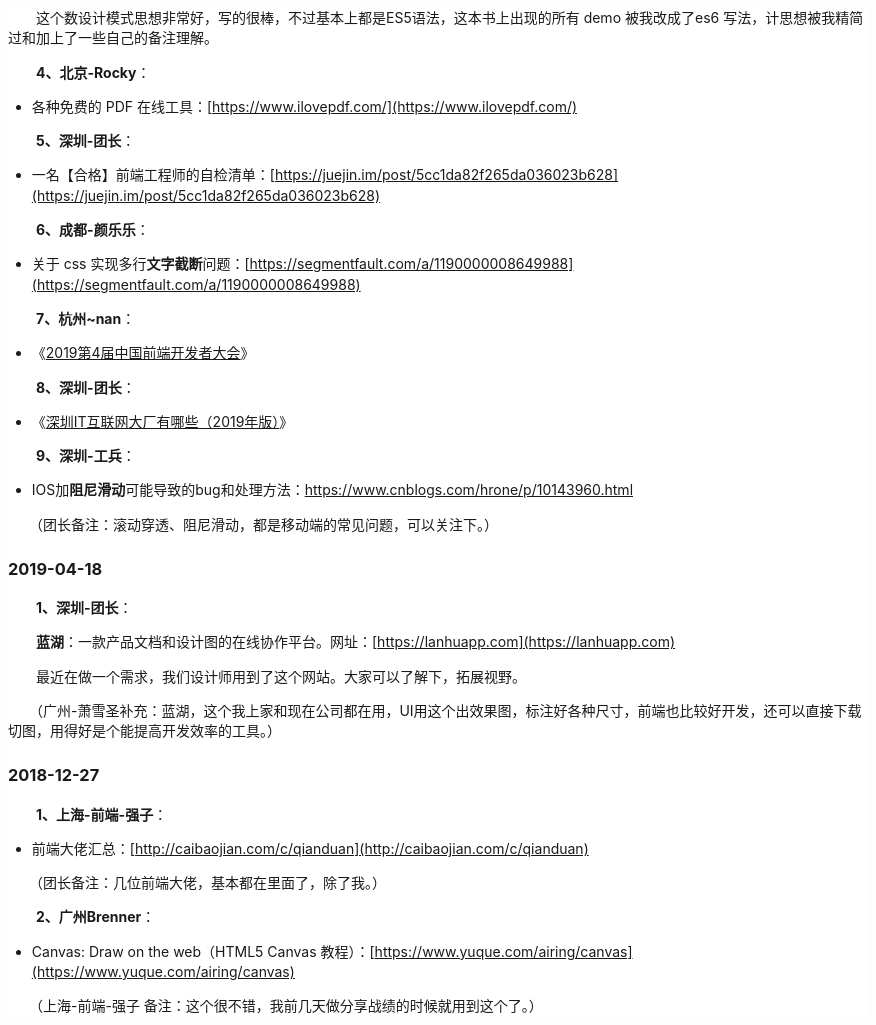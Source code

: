 　　这个数设计模式思想非常好，写的很棒，不过基本上都是ES5语法，这本书上出现的所有 demo 被我改成了es6 写法，计思想被我精简过和加上了一些自己的备注理解。

　　**4、北京-Rocky**：

- 各种免费的 PDF 在线工具：[https://www.ilovepdf.com/](https://www.ilovepdf.com/)

　　**5、深圳-团长**：

- 一名【合格】前端工程师的自检清单：[https://juejin.im/post/5cc1da82f265da036023b628](https://juejin.im/post/5cc1da82f265da036023b628)

　　**6、成都-颜乐乐**：

- 关于 css 实现多行**文字截断**问题：[https://segmentfault.com/a/1190000008649988](https://segmentfault.com/a/1190000008649988)

　　**7、杭州~nan**：

- 《[2019第4届中国前端开发者大会](https://mp.weixin.qq.com/s/6ZuLEQZLsu7GUquwSgJT2w)》

　　**8、深圳-团长**：

- 《[深圳IT互联网大厂有哪些（2019年版）](https://github.com/qianguyihao/Web/blob/master/17-%E5%89%8D%E7%AB%AF%E7%BB%BC%E5%90%88/03-%E6%B7%B1%E5%9C%B3IT%E4%BA%92%E8%81%94%E7%BD%91%E5%A4%A7%E5%8E%82%E6%9C%89%E5%93%AA%E4%BA%9B%EF%BC%882019%E5%B9%B4%E7%89%88%EF%BC%89.md)》

　　**9、深圳-工兵**：

- IOS加**阻尼滑动**可能导致的bug和处理方法：https://www.cnblogs.com/hrone/p/10143960.html

　　（团长备注：滚动穿透、阻尼滑动，都是移动端的常见问题，可以关注下。）

### 2019-04-18

　　**1、深圳-团长**：

　　**蓝湖**：一款产品文档和设计图的在线协作平台。网址：[https://lanhuapp.com](https://lanhuapp.com)

　　最近在做一个需求，我们设计师用到了这个网站。大家可以了解下，拓展视野。

　　（广州-萧雪圣补充：蓝湖，这个我上家和现在公司都在用，UI用这个出效果图，标注好各种尺寸，前端也比较好开发，还可以直接下载切图，用得好是个能提高开发效率的工具。）

### 2018-12-27

　　**1、上海-前端-强子**：

- 前端大佬汇总：[http://caibaojian.com/c/qianduan](http://caibaojian.com/c/qianduan)

　　（团长备注：几位前端大佬，基本都在里面了，除了我。）

　　**2、广州Brenner**：

- Canvas: Draw on the web（HTML5 Canvas 教程）：[https://www.yuque.com/airing/canvas](https://www.yuque.com/airing/canvas)

　　（上海-前端-强子 备注：这个很不错，我前几天做分享战绩的时候就用到这个了。）
